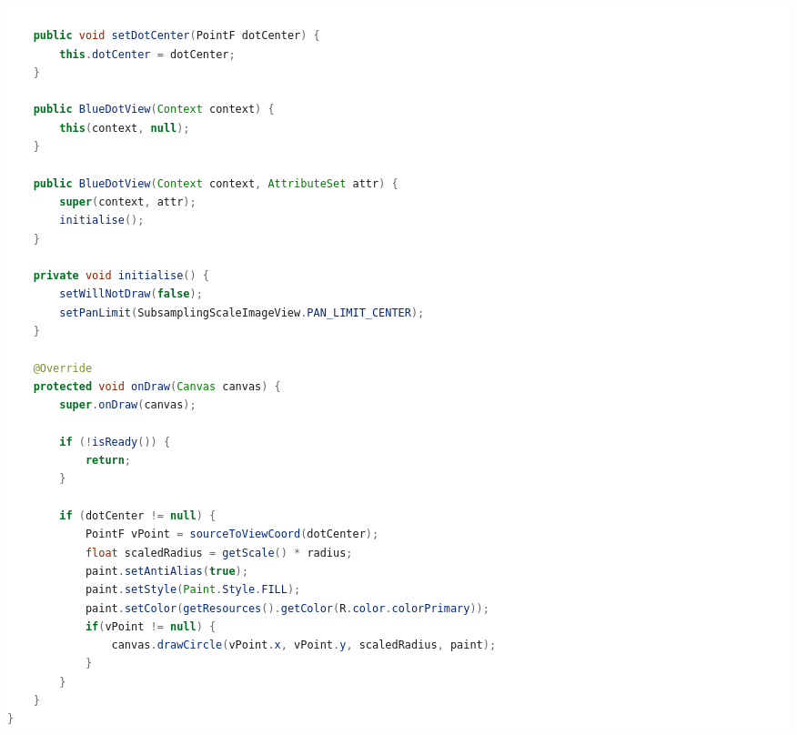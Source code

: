```java

    public void setDotCenter(PointF dotCenter) {
        this.dotCenter = dotCenter;
    }

    public BlueDotView(Context context) {
        this(context, null);
    }

    public BlueDotView(Context context, AttributeSet attr) {
        super(context, attr);
        initialise();
    }

    private void initialise() {
        setWillNotDraw(false);
        setPanLimit(SubsamplingScaleImageView.PAN_LIMIT_CENTER);
    }

    @Override
    protected void onDraw(Canvas canvas) {
        super.onDraw(canvas);

        if (!isReady()) {
            return;
        }

        if (dotCenter != null) {
            PointF vPoint = sourceToViewCoord(dotCenter);
            float scaledRadius = getScale() * radius;
            paint.setAntiAlias(true);
            paint.setStyle(Paint.Style.FILL);
            paint.setColor(getResources().getColor(R.color.colorPrimary));
            if(vPoint != null) {
                canvas.drawCircle(vPoint.x, vPoint.y, scaledRadius, paint);
            }
        }
    }
}
```
